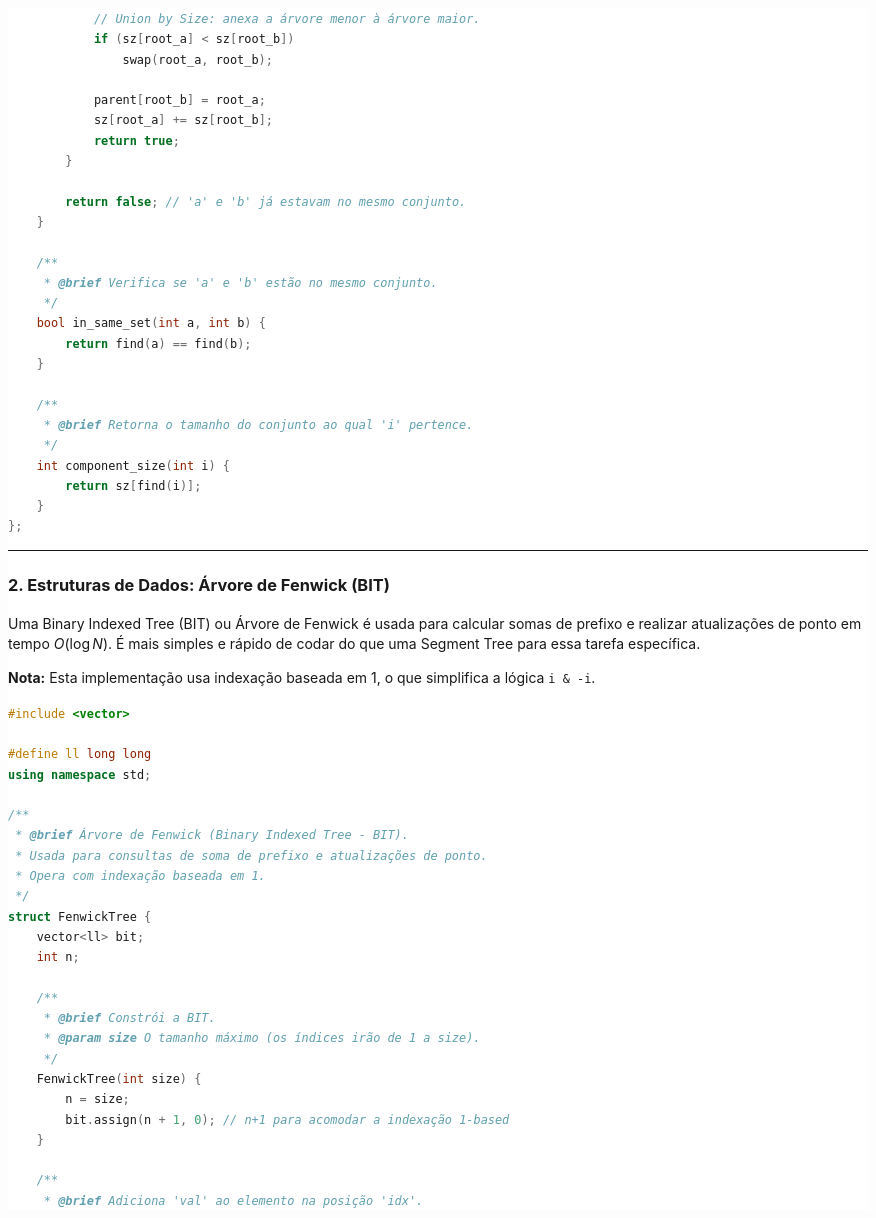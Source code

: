 ```cpp
            // Union by Size: anexa a árvore menor à árvore maior.
            if (sz[root_a] < sz[root_b])
                swap(root_a, root_b);
            
            parent[root_b] = root_a;
            sz[root_a] += sz[root_b];
            return true;
        }
        
        return false; // 'a' e 'b' já estavam no mesmo conjunto.
    }

    /**
     * @brief Verifica se 'a' e 'b' estão no mesmo conjunto.
     */
    bool in_same_set(int a, int b) {
        return find(a) == find(b);
    }
    
    /**
     * @brief Retorna o tamanho do conjunto ao qual 'i' pertence.
     */
    int component_size(int i) {
        return sz[find(i)];
    }
};
```

-----

### 2\. Estruturas de Dados: Árvore de Fenwick (BIT)

Uma Binary Indexed Tree (BIT) ou Árvore de Fenwick é usada para calcular somas de prefixo e realizar atualizações de ponto em tempo $O(\log N)$. É mais simples e rápido de codar do que uma Segment Tree para essa tarefa específica.

**Nota:** Esta implementação usa indexação baseada em 1, o que simplifica a lógica `i & -i`.

```cpp
#include <vector>

#define ll long long
using namespace std;

/**
 * @brief Árvore de Fenwick (Binary Indexed Tree - BIT).
 * Usada para consultas de soma de prefixo e atualizações de ponto.
 * Opera com indexação baseada em 1.
 */
struct FenwickTree {
    vector<ll> bit;
    int n;

    /**
     * @brief Constrói a BIT.
     * @param size O tamanho máximo (os índices irão de 1 a size).
     */
    FenwickTree(int size) {
        n = size;
        bit.assign(n + 1, 0); // n+1 para acomodar a indexação 1-based
    }

    /**
     * @brief Adiciona 'val' ao elemento na posição 'idx'.
```